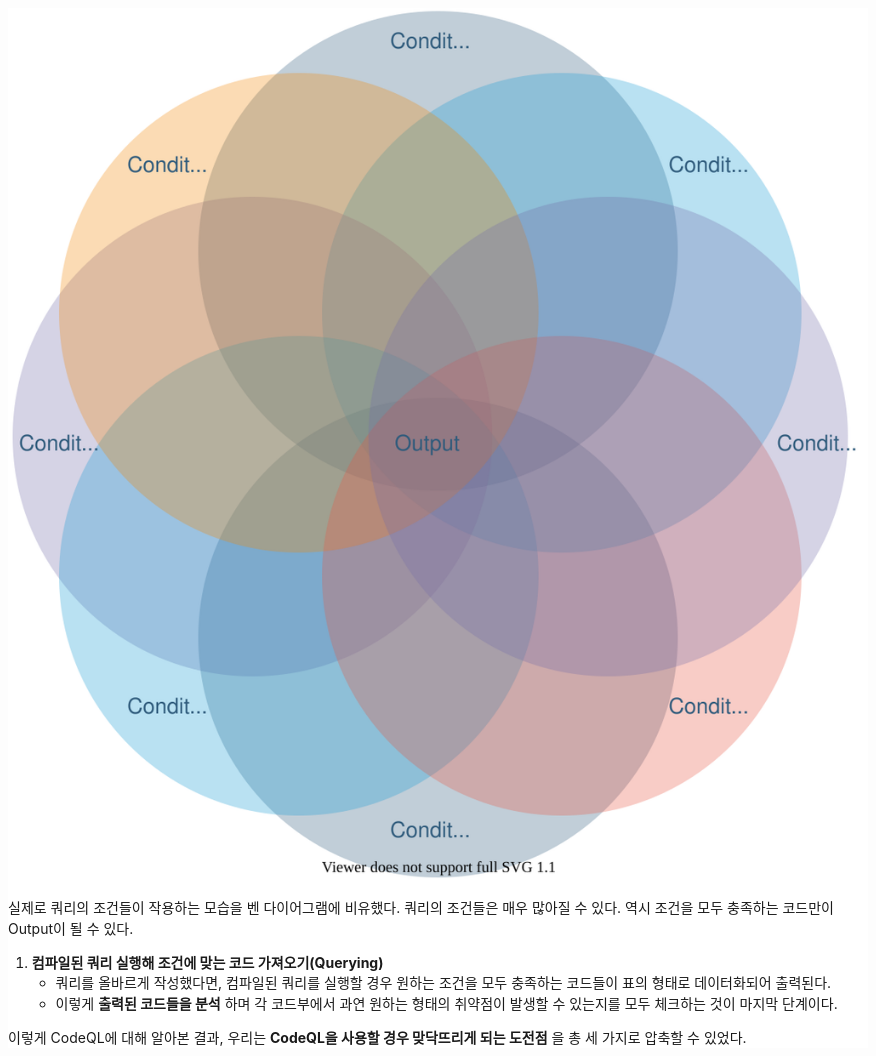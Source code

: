 ![실제로 쿼리의 조건들이 작용하는 모습을 벤 다이어그램에 비유했다. 쿼리의 조건들은 매우 많아질 수 있다. 역시 조건을 모두 충족하는 코드만이 Output이 될 수 있다.](Overview%20md%20b7978afc9a2f440b83ffc658a3a61454/QLben_complex.drawio.svg)

실제로 쿼리의 조건들이 작용하는 모습을 벤 다이어그램에 비유했다. 쿼리의 조건들은 매우 많아질 수 있다. 역시 조건을 모두 충족하는 코드만이 Output이 될 수 있다.

1. **컴파일된 쿼리 실행해 조건에 맞는 코드 가져오기(Querying)**
    - 쿼리를 올바르게 작성했다면, 컴파일된 쿼리를 실행할 경우 원하는 조건을 모두 충족하는 코드들이 표의 형태로 데이터화되어 출력된다.
    - 이렇게 **출력된 코드들을 분석** 하며 각 코드부에서 과연 원하는 형태의 취약점이 발생할 수 있는지를 모두 체크하는 것이 마지막 단계이다.

이렇게 CodeQL에 대해 알아본 결과, 우리는 **CodeQL을 사용할 경우 맞닥뜨리게 되는 도전점** 을 총 세 가지로 압축할 수 있었다.
